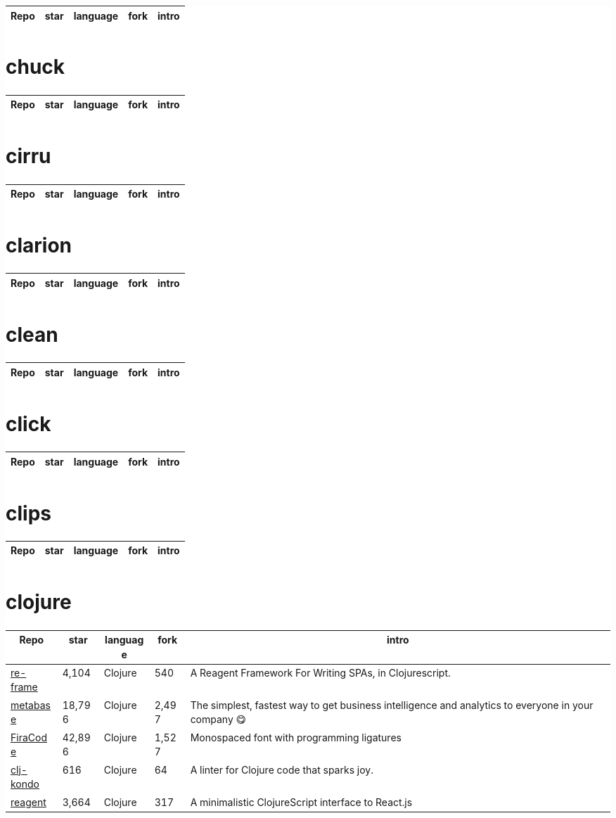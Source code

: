 Repo|star|language|fork|intro
-|-|-|-|-



# chuck

Repo|star|language|fork|intro
-|-|-|-|-



# cirru

Repo|star|language|fork|intro
-|-|-|-|-



# clarion

Repo|star|language|fork|intro
-|-|-|-|-



# clean

Repo|star|language|fork|intro
-|-|-|-|-



# click

Repo|star|language|fork|intro
-|-|-|-|-



# clips

Repo|star|language|fork|intro
-|-|-|-|-



# clojure

Repo|star|language|fork|intro
-|-|-|-|-
[re-frame](https://github.com/day8/re-frame)|4,104|Clojure|540|A Reagent Framework For Writing SPAs, in Clojurescript.
[metabase](https://github.com/metabase/metabase)|18,796|Clojure|2,497|The simplest, fastest way to get business intelligence and analytics to everyone in your company 😋
[FiraCode](https://github.com/tonsky/FiraCode)|42,896|Clojure|1,527|Monospaced font with programming ligatures
[clj-kondo](https://github.com/borkdude/clj-kondo)|616|Clojure|64|A linter for Clojure code that sparks joy.
[reagent](https://github.com/reagent-project/reagent)|3,664|Clojure|317|A minimalistic ClojureScript interface to React.js
